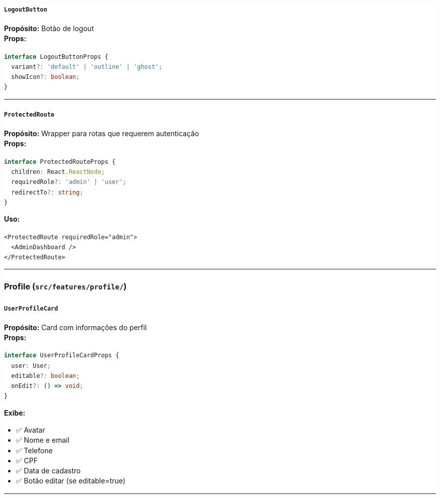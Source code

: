 
#### `LogoutButton`
**Propósito:** Botão de logout  
**Props:**
```typescript
interface LogoutButtonProps {
  variant?: 'default' | 'outline' | 'ghost';
  showIcon?: boolean;
}
```

---

#### `ProtectedRoute`
**Propósito:** Wrapper para rotas que requerem autenticação  
**Props:**
```typescript
interface ProtectedRouteProps {
  children: React.ReactNode;
  requiredRole?: 'admin' | 'user';
  redirectTo?: string;
}
```

**Uso:**
```tsx
<ProtectedRoute requiredRole="admin">
  <AdminDashboard />
</ProtectedRoute>
```

---

### **Profile** (`src/features/profile/`)

#### `UserProfileCard`
**Propósito:** Card com informações do perfil  
**Props:**
```typescript
interface UserProfileCardProps {
  user: User;
  editable?: boolean;
  onEdit?: () => void;
}
```

**Exibe:**
- ✅ Avatar
- ✅ Nome e email
- ✅ Telefone
- ✅ CPF
- ✅ Data de cadastro
- ✅ Botão editar (se editable=true)

---
